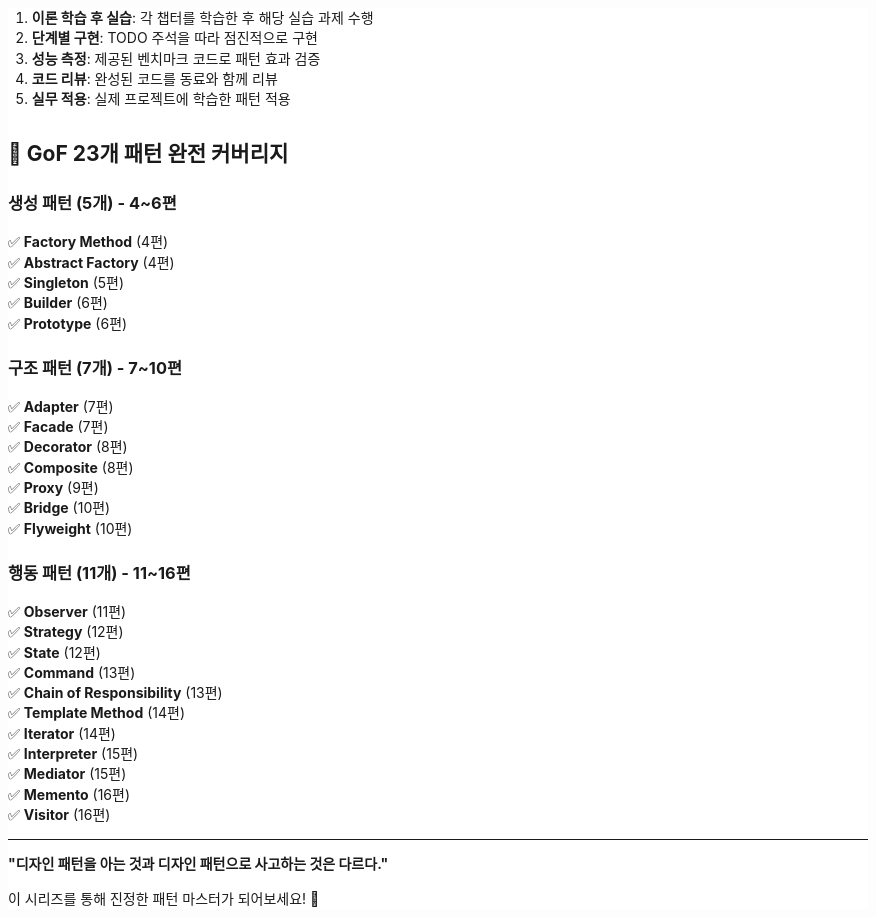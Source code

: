 1. **이론 학습 후 실습**: 각 챕터를 학습한 후 해당 실습 과제 수행
2. **단계별 구현**: TODO 주석을 따라 점진적으로 구현
3. **성능 측정**: 제공된 벤치마크 코드로 패턴 효과 검증
4. **코드 리뷰**: 완성된 코드를 동료와 함께 리뷰
5. **실무 적용**: 실제 프로젝트에 학습한 패턴 적용

## 🎨 **GoF 23개 패턴 완전 커버리지**

### 생성 패턴 (5개) - 4~6편
✅ **Factory Method** (4편)  
✅ **Abstract Factory** (4편)  
✅ **Singleton** (5편)  
✅ **Builder** (6편)  
✅ **Prototype** (6편)

### 구조 패턴 (7개) - 7~10편  
✅ **Adapter** (7편)  
✅ **Facade** (7편)  
✅ **Decorator** (8편)  
✅ **Composite** (8편)  
✅ **Proxy** (9편)  
✅ **Bridge** (10편)  
✅ **Flyweight** (10편)

### 행동 패턴 (11개) - 11~16편
✅ **Observer** (11편)  
✅ **Strategy** (12편)  
✅ **State** (12편)  
✅ **Command** (13편)  
✅ **Chain of Responsibility** (13편)  
✅ **Template Method** (14편)  
✅ **Iterator** (14편)  
✅ **Interpreter** (15편)  
✅ **Mediator** (15편)  
✅ **Memento** (16편)  
✅ **Visitor** (16편)

---

**"디자인 패턴을 아는 것과 디자인 패턴으로 사고하는 것은 다르다."**

이 시리즈를 통해 진정한 패턴 마스터가 되어보세요! 🚀 